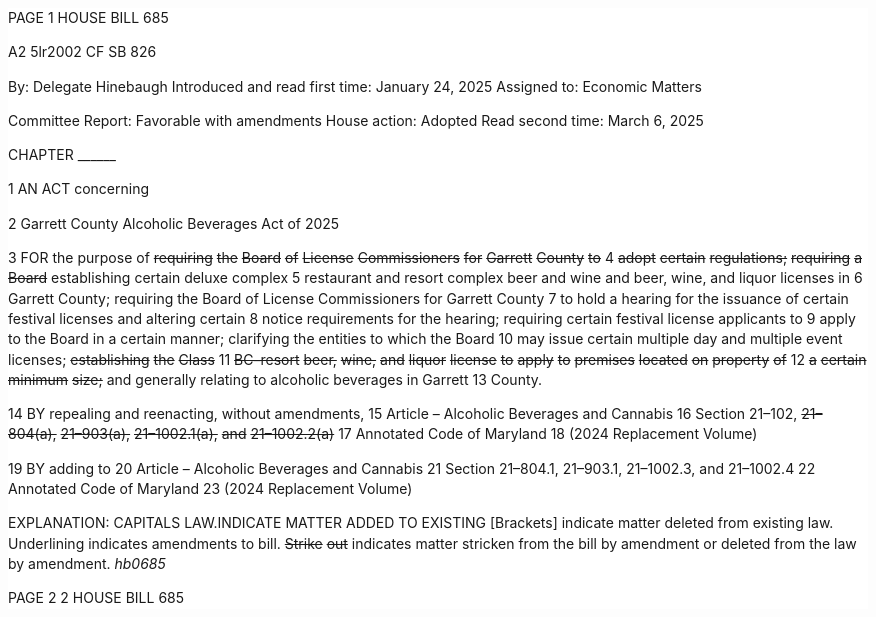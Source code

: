 PAGE 1
HOUSE BILL 685

A2 5lr2002
CF SB 826

By: Delegate Hinebaugh
Introduced and read first time: January 24, 2025
Assigned to: Economic Matters

Committee Report: Favorable with amendments
House action: Adopted
Read second time: March 6, 2025

CHAPTER ______

1 AN ACT concerning

2 Garrett County Alcoholic Beverages Act of 2025

3 FOR the purpose of ~~requiring~~ ~~the~~ ~~Board~~ ~~of~~ ~~License~~ ~~Commissioners~~ ~~for~~ ~~Garrett~~ ~~County~~ ~~to~~
4 ~~adopt~~ ~~certain~~ ~~regulations;~~ ~~requiring~~ ~~a~~ ~~Board~~ establishing certain deluxe complex
5 restaurant and resort complex beer and wine and beer, wine, and liquor licenses in
6 Garrett County; requiring the Board of License Commissioners for Garrett County
7 to hold a hearing for the issuance of certain festival licenses and altering certain
8 notice requirements for the hearing; requiring certain festival license applicants to
9 apply to the Board in a certain manner; clarifying the entities to which the Board
10 may issue certain multiple day and multiple event licenses; ~~establishing~~ ~~the~~ ~~Class~~
11 ~~BC–resort~~ ~~beer,~~ ~~wine,~~ ~~and~~ ~~liquor~~ ~~license~~ ~~to~~ ~~apply~~ ~~to~~ ~~premises~~ ~~located~~ ~~on~~ ~~property~~ ~~of~~
12 ~~a~~ ~~certain~~ ~~minimum~~ ~~size;~~ and generally relating to alcoholic beverages in Garrett
13 County.

14 BY repealing and reenacting, without amendments,
15 Article – Alcoholic Beverages and Cannabis
16 Section 21–102, ~~21–804(a),~~ ~~21–903(a),~~ ~~21–1002.1(a),~~ ~~and~~ ~~21–1002.2(a)~~
17 Annotated Code of Maryland
18 (2024 Replacement Volume)

19 BY adding to
20 Article – Alcoholic Beverages and Cannabis
21 Section 21–804.1, 21–903.1, 21–1002.3, and 21–1002.4
22 Annotated Code of Maryland
23 (2024 Replacement Volume)

EXPLANATION: CAPITALS LAW.INDICATE MATTER ADDED TO EXISTING
[Brackets] indicate matter deleted from existing law.
Underlining indicates amendments to bill.
~~Strike~~ ~~out~~ indicates matter stricken from the bill by amendment or deleted from the law by
amendment. *hb0685*

PAGE 2
2 HOUSE BILL 685
